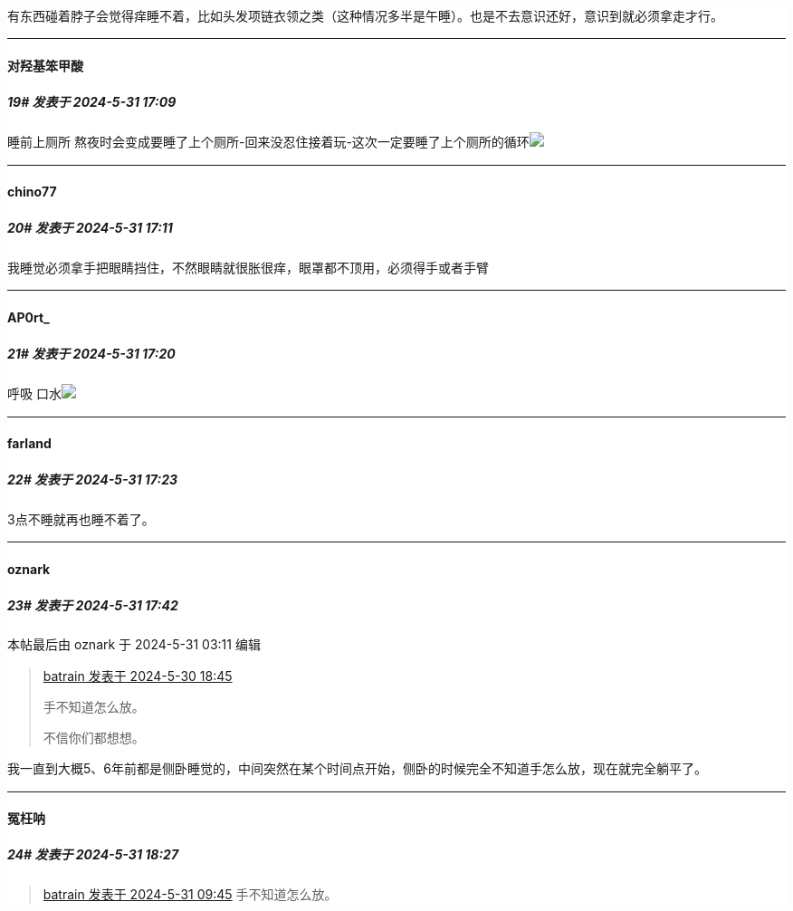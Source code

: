 有东西碰着脖子会觉得痒睡不着，比如头发项链衣领之类（这种情况多半是午睡）。也是不去意识还好，意识到就必须拿走才行。

*****

####  对羟基笨甲酸  
##### 19#       发表于 2024-5-31 17:09

睡前上厕所
熬夜时会变成要睡了上个厕所-回来没忍住接着玩-这次一定要睡了上个厕所的循环<img src="https://static.saraba1st.com/image/smiley/face2017/001.png" referrerpolicy="no-referrer">

*****

####  chino77  
##### 20#       发表于 2024-5-31 17:11

我睡觉必须拿手把眼睛挡住，不然眼睛就很胀很痒，眼罩都不顶用，必须得手或者手臂

*****

####  AP0rt_  
##### 21#       发表于 2024-5-31 17:20

呼吸 口水<img src="https://static.saraba1st.com/image/smiley/face2017/001.png" referrerpolicy="no-referrer">

*****

####  farland  
##### 22#       发表于 2024-5-31 17:23

3点不睡就再也睡不着了。

*****

####  oznark  
##### 23#       发表于 2024-5-31 17:42

 本帖最后由 oznark 于 2024-5-31 03:11 编辑 
<blockquote><a href="httphttps://bbs.saraba1st.com/2b/forum.php?mod=redirect&amp;goto=findpost&amp;pid=65064010&amp;ptid=2185602" target="_blank">batrain 发表于 2024-5-30 18:45</a>

手不知道怎么放。

不信你们都想想。</blockquote>
我一直到大概5、6年前都是侧卧睡觉的，中间突然在某个时间点开始，侧卧的时候完全不知道手怎么放，现在就完全躺平了。

*****

####  冤枉呐  
##### 24#       发表于 2024-5-31 18:27

<blockquote><a href="httphttps://bbs.saraba1st.com/2b/forum.php?mod=redirect&amp;goto=findpost&amp;pid=65064010&amp;ptid=2185602" target="_blank">batrain 发表于 2024-5-31 09:45</a>
手不知道怎么放。
